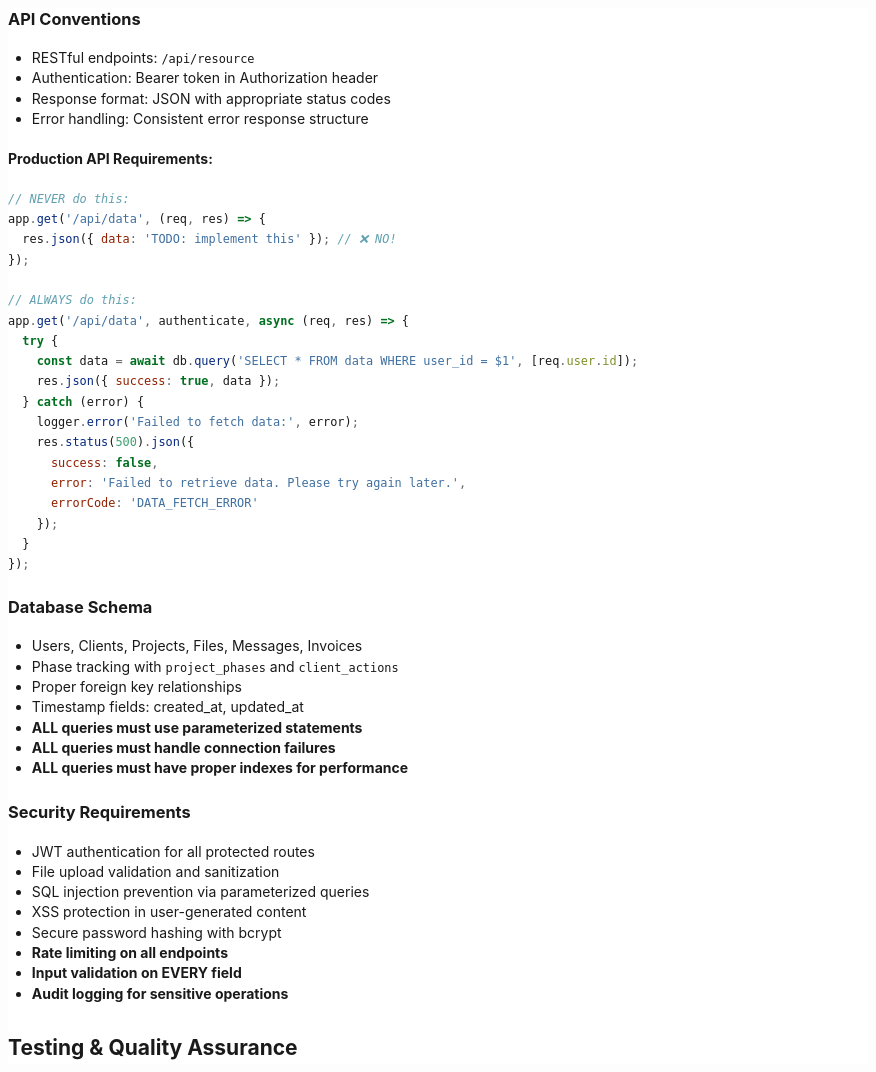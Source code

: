 ### API Conventions
- RESTful endpoints: `/api/resource`
- Authentication: Bearer token in Authorization header
- Response format: JSON with appropriate status codes
- Error handling: Consistent error response structure

#### Production API Requirements:
```javascript
// NEVER do this:
app.get('/api/data', (req, res) => {
  res.json({ data: 'TODO: implement this' }); // ❌ NO!
});

// ALWAYS do this:
app.get('/api/data', authenticate, async (req, res) => {
  try {
    const data = await db.query('SELECT * FROM data WHERE user_id = $1', [req.user.id]);
    res.json({ success: true, data });
  } catch (error) {
    logger.error('Failed to fetch data:', error);
    res.status(500).json({ 
      success: false, 
      error: 'Failed to retrieve data. Please try again later.',
      errorCode: 'DATA_FETCH_ERROR'
    });
  }
});
```

### Database Schema
- Users, Clients, Projects, Files, Messages, Invoices
- Phase tracking with `project_phases` and `client_actions`
- Proper foreign key relationships
- Timestamp fields: created_at, updated_at
- **ALL queries must use parameterized statements**
- **ALL queries must handle connection failures**
- **ALL queries must have proper indexes for performance**

### Security Requirements
- JWT authentication for all protected routes
- File upload validation and sanitization
- SQL injection prevention via parameterized queries
- XSS protection in user-generated content
- Secure password hashing with bcrypt
- **Rate limiting on all endpoints**
- **Input validation on EVERY field**
- **Audit logging for sensitive operations**

## Testing & Quality Assurance
